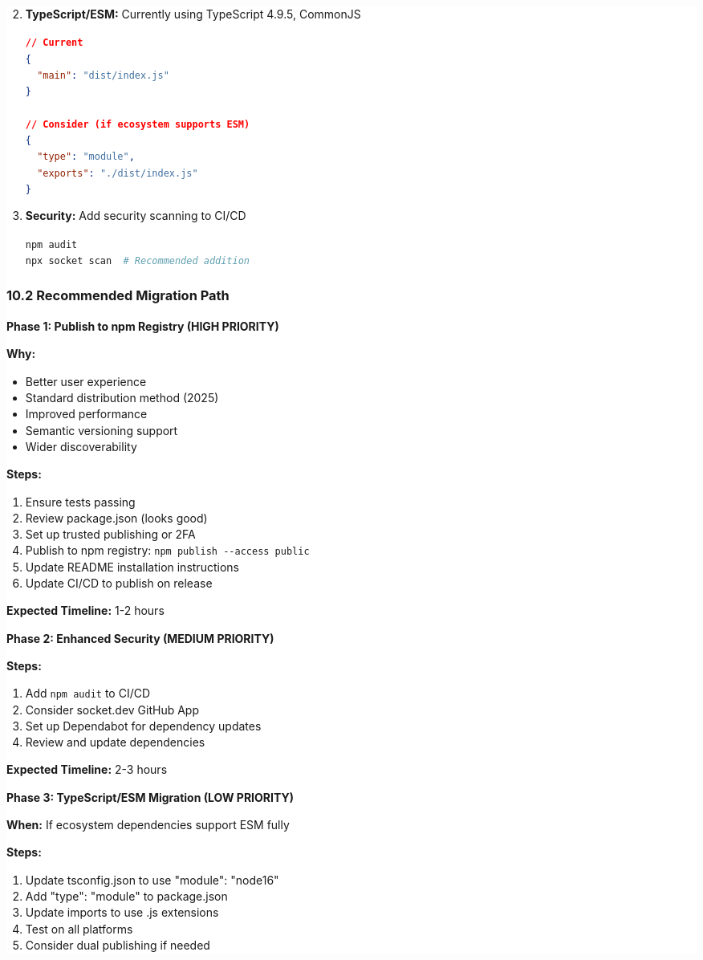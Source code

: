 2. **TypeScript/ESM:** Currently using TypeScript 4.9.5, CommonJS
   ```json
   // Current
   {
     "main": "dist/index.js"
   }

   // Consider (if ecosystem supports ESM)
   {
     "type": "module",
     "exports": "./dist/index.js"
   }
   ```

3. **Security:** Add security scanning to CI/CD
   ```bash
   npm audit
   npx socket scan  # Recommended addition
   ```

### 10.2 Recommended Migration Path

**Phase 1: Publish to npm Registry (HIGH PRIORITY)**

**Why:**
- Better user experience
- Standard distribution method (2025)
- Improved performance
- Semantic versioning support
- Wider discoverability

**Steps:**
1. Ensure tests passing
2. Review package.json (looks good)
3. Set up trusted publishing or 2FA
4. Publish to npm registry: `npm publish --access public`
5. Update README installation instructions
6. Update CI/CD to publish on release

**Expected Timeline:** 1-2 hours

**Phase 2: Enhanced Security (MEDIUM PRIORITY)**

**Steps:**
1. Add `npm audit` to CI/CD
2. Consider socket.dev GitHub App
3. Set up Dependabot for dependency updates
4. Review and update dependencies

**Expected Timeline:** 2-3 hours

**Phase 3: TypeScript/ESM Migration (LOW PRIORITY)**

**When:** If ecosystem dependencies support ESM fully

**Steps:**
1. Update tsconfig.json to use "module": "node16"
2. Add "type": "module" to package.json
3. Update imports to use .js extensions
4. Test on all platforms
5. Consider dual publishing if needed
